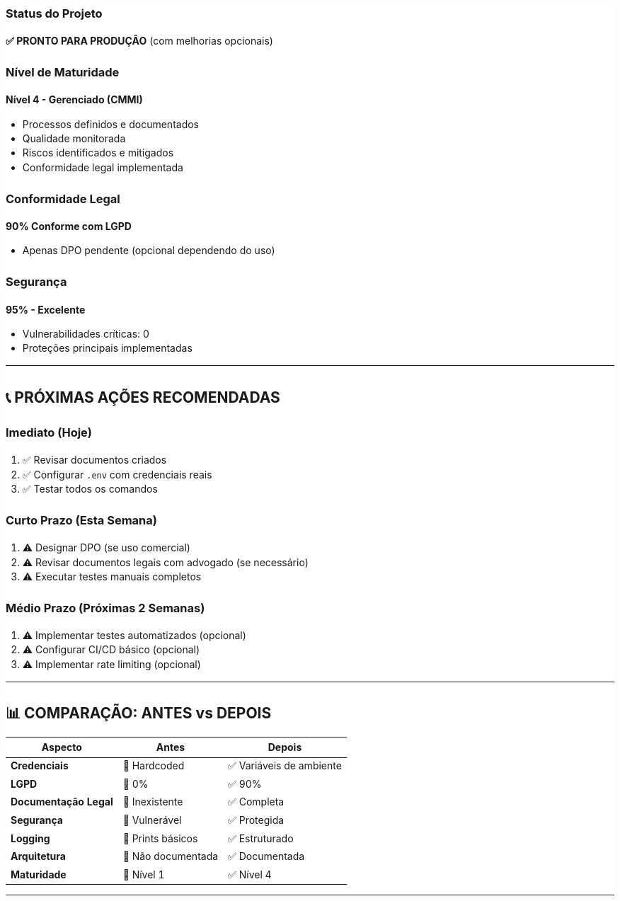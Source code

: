 ### Status do Projeto
**✅ PRONTO PARA PRODUÇÃO** (com melhorias opcionais)

### Nível de Maturidade
**Nível 4 - Gerenciado (CMMI)**
- Processos definidos e documentados
- Qualidade monitorada
- Riscos identificados e mitigados
- Conformidade legal implementada

### Conformidade Legal
**90% Conforme com LGPD**
- Apenas DPO pendente (opcional dependendo do uso)

### Segurança
**95% - Excelente**
- Vulnerabilidades críticas: 0
- Proteções principais implementadas

---

## 📞 PRÓXIMAS AÇÕES RECOMENDADAS

### Imediato (Hoje)
1. ✅ Revisar documentos criados
2. ✅ Configurar `.env` com credenciais reais
3. ✅ Testar todos os comandos

### Curto Prazo (Esta Semana)
1. ⚠️ Designar DPO (se uso comercial)
2. ⚠️ Revisar documentos legais com advogado (se necessário)
3. ⚠️ Executar testes manuais completos

### Médio Prazo (Próximas 2 Semanas)
1. ⚠️ Implementar testes automatizados (opcional)
2. ⚠️ Configurar CI/CD básico (opcional)
3. ⚠️ Implementar rate limiting (opcional)

---

## 📊 COMPARAÇÃO: ANTES vs DEPOIS

| Aspecto | Antes | Depois |
|---------|-------|--------|
| **Credenciais** | 🔴 Hardcoded | ✅ Variáveis de ambiente |
| **LGPD** | 🔴 0% | ✅ 90% |
| **Documentação Legal** | 🔴 Inexistente | ✅ Completa |
| **Segurança** | 🔴 Vulnerável | ✅ Protegida |
| **Logging** | 🔴 Prints básicos | ✅ Estruturado |
| **Arquitetura** | 🔴 Não documentada | ✅ Documentada |
| **Maturidade** | 🔴 Nível 1 | ✅ Nível 4 |

---